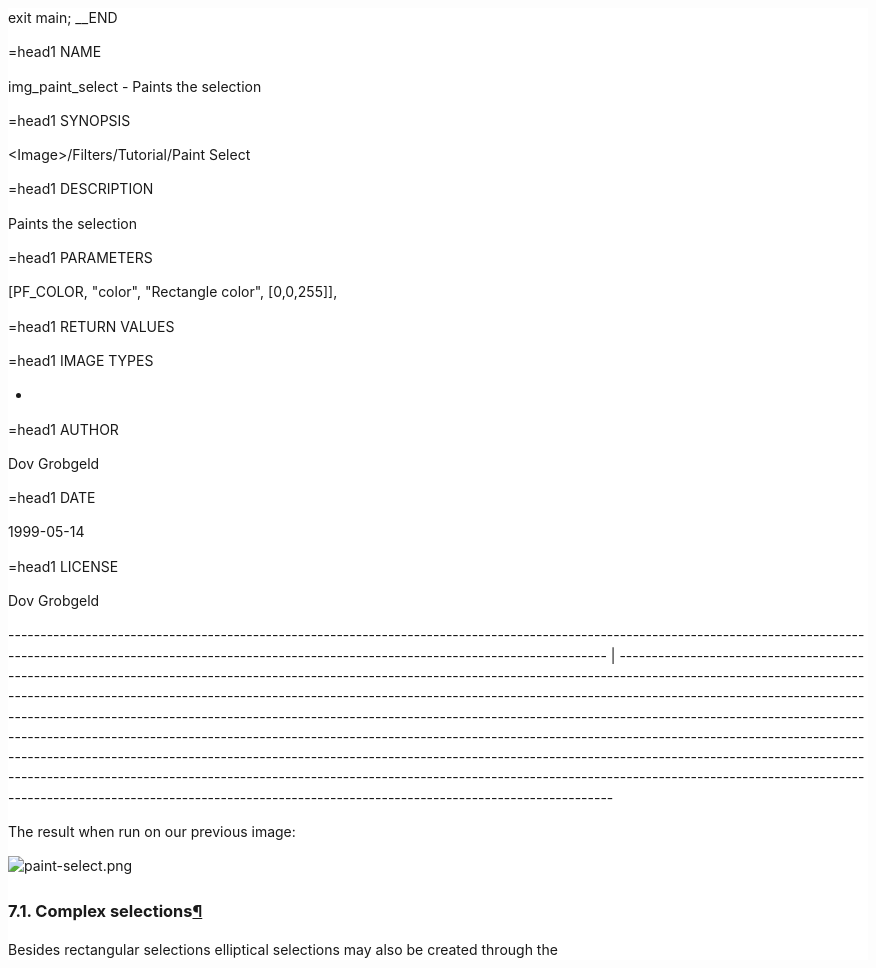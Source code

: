 exit main; 
__END</em></em>

=head1 NAME

img_paint_select - Paints the selection

=head1 SYNOPSIS

&lt;Image&gt;/Filters/Tutorial/Paint Select

=head1 DESCRIPTION

Paints the selection

=head1 PARAMETERS

[PF_COLOR, "color", "Rectangle color", [0,0,255]],

=head1 RETURN VALUES

=head1 IMAGE TYPES

*

=head1 AUTHOR

Dov Grobgeld

=head1 DATE

1999-05-14

=head1 LICENSE

Dov Grobgeld</code>
</pre>
</div>
---------------------------------------------------------------------------------------------------------------------------------------------------------------------------------------------------------------------------------- | ------------------------------------------------------------------------------------------------------------------------------------------------------------------------------------------------------------------------------------------------------------------------------------------------------------------------------------------------------------------------------------------------------------------------------------------------------------------------------------------------------------------------------------------------------------------------------------------------------------------------------------------------------------------------------------------------------------------------------------------------------------------------------------------------------------------------------------------------------------------------------------------------------------------------------------------------------------------

The result when run on our previous image:

![paint-select.png](https://www.gimp.org/tutorials/Basic_Perl/paint-select.png)

### 7.1\. Complex selections[¶](https://www.gimp.org/tutorials/Basic_Perl/#71-complex-selections "Permanent link")

Besides rectangular selections elliptical selections may also be created through the 

